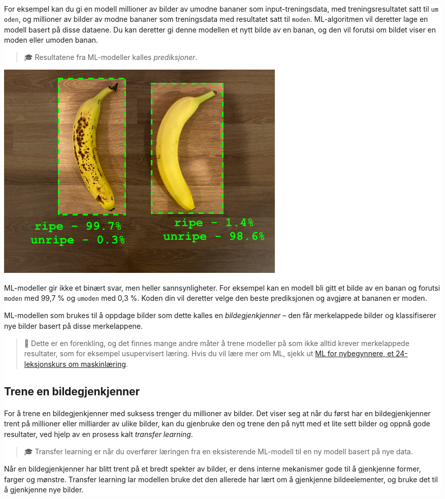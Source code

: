 For eksempel kan du gi en modell millioner av bilder av umodne bananer som input-treningsdata, med treningsresultatet satt til `umoden`, og millioner av bilder av modne bananer som treningsdata med resultatet satt til `moden`. ML-algoritmen vil deretter lage en modell basert på disse dataene. Du kan deretter gi denne modellen et nytt bilde av en banan, og den vil forutsi om bildet viser en moden eller umoden banan.

> 🎓 Resultatene fra ML-modeller kalles *prediksjoner*.

![2 bananer, en moden med en prediksjon på 99,7 % moden, 0,3 % umoden, og en umoden med en prediksjon på 1,4 % moden, 98,6 % umoden](../../../../../translated_images/bananas-ripe-vs-unripe-predictions.8d0e2034014aa50ece4e4589e724b142da0681f35470fe3db3f7d51240f69c85.no.png)

ML-modeller gir ikke et binært svar, men heller sannsynligheter. For eksempel kan en modell bli gitt et bilde av en banan og forutsi `moden` med 99,7 % og `umoden` med 0,3 %. Koden din vil deretter velge den beste prediksjonen og avgjøre at bananen er moden.

ML-modellen som brukes til å oppdage bilder som dette kalles en *bildegjenkjenner* – den får merkelappede bilder og klassifiserer nye bilder basert på disse merkelappene.

> 💁 Dette er en forenkling, og det finnes mange andre måter å trene modeller på som ikke alltid krever merkelappede resultater, som for eksempel usupervisert læring. Hvis du vil lære mer om ML, sjekk ut [ML for nybegynnere, et 24-leksjonskurs om maskinlæring](https://aka.ms/ML-beginners).

## Trene en bildegjenkjenner

For å trene en bildegjenkjenner med suksess trenger du millioner av bilder. Det viser seg at når du først har en bildegjenkjenner trent på millioner eller milliarder av ulike bilder, kan du gjenbruke den og trene den på nytt med et lite sett bilder og oppnå gode resultater, ved hjelp av en prosess kalt *transfer learning*.

> 🎓 Transfer learning er når du overfører læringen fra en eksisterende ML-modell til en ny modell basert på nye data.

Når en bildegjenkjenner har blitt trent på et bredt spekter av bilder, er dens interne mekanismer gode til å gjenkjenne former, farger og mønstre. Transfer learning lar modellen bruke det den allerede har lært om å gjenkjenne bildeelementer, og bruke det til å gjenkjenne nye bilder.
